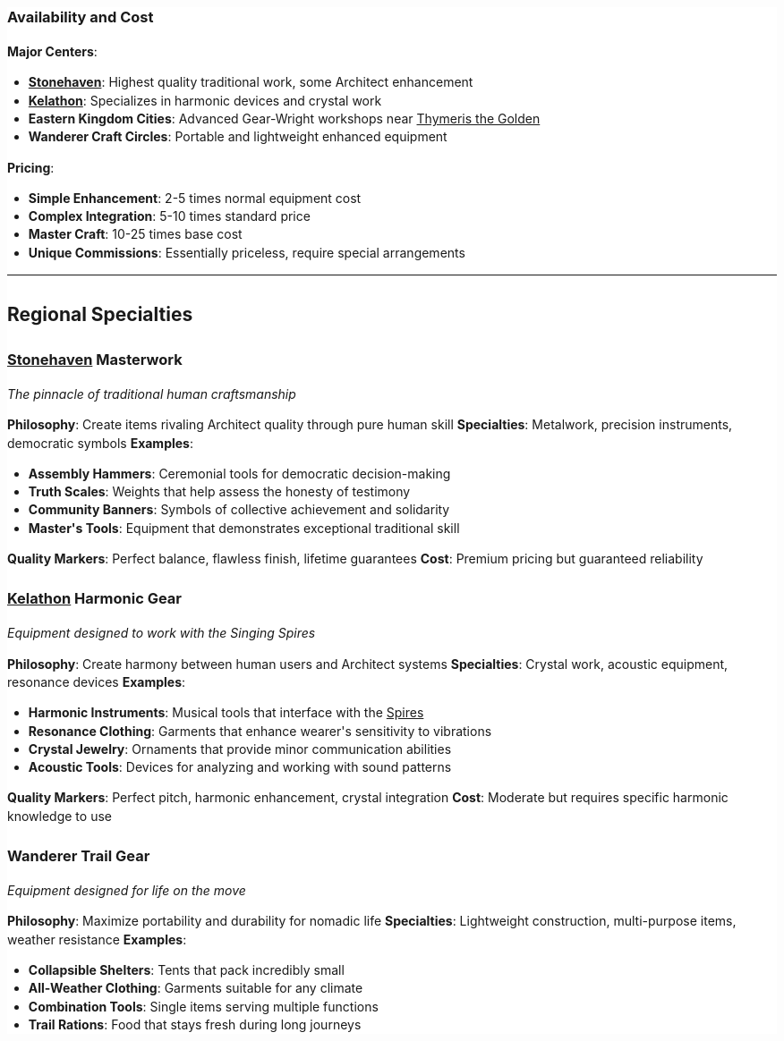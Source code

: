 ### Availability and Cost

**Major Centers**:
- **[Stonehaven](Stonehaven.md)**: Highest quality traditional work, some Architect enhancement
- **[Kelathon](Kelathon.md)**: Specializes in harmonic devices and crystal work
- **Eastern Kingdom Cities**: Advanced Gear-Wright workshops near [Thymeris the Golden](Thymeris%20the%20Golden.md)
- **Wanderer Craft Circles**: Portable and lightweight enhanced equipment

**Pricing**:
- **Simple Enhancement**: 2-5 times normal equipment cost
- **Complex Integration**: 5-10 times standard price
- **Master Craft**: 10-25 times base cost
- **Unique Commissions**: Essentially priceless, require special arrangements

---

## Regional Specialties

### [Stonehaven](Stonehaven.md) Masterwork
*The pinnacle of traditional human craftsmanship*

**Philosophy**: Create items rivaling Architect quality through pure human skill
**Specialties**: Metalwork, precision instruments, democratic symbols
**Examples**:
- **Assembly Hammers**: Ceremonial tools for democratic decision-making
- **Truth Scales**: Weights that help assess the honesty of testimony
- **Community Banners**: Symbols of collective achievement and solidarity
- **Master's Tools**: Equipment that demonstrates exceptional traditional skill

**Quality Markers**: Perfect balance, flawless finish, lifetime guarantees
**Cost**: Premium pricing but guaranteed reliability

### [Kelathon](Kelathon.md) Harmonic Gear
*Equipment designed to work with the Singing Spires*

**Philosophy**: Create harmony between human users and Architect systems
**Specialties**: Crystal work, acoustic equipment, resonance devices
**Examples**:
- **Harmonic Instruments**: Musical tools that interface with the [Spires](Singing%20Spires%20of%20Kelathon.md)
- **Resonance Clothing**: Garments that enhance wearer's sensitivity to vibrations
- **Crystal Jewelry**: Ornaments that provide minor communication abilities
- **Acoustic Tools**: Devices for analyzing and working with sound patterns

**Quality Markers**: Perfect pitch, harmonic enhancement, crystal integration
**Cost**: Moderate but requires specific harmonic knowledge to use

### Wanderer Trail Gear
*Equipment designed for life on the move*

**Philosophy**: Maximize portability and durability for nomadic life
**Specialties**: Lightweight construction, multi-purpose items, weather resistance
**Examples**:
- **Collapsible Shelters**: Tents that pack incredibly small
- **All-Weather Clothing**: Garments suitable for any climate
- **Combination Tools**: Single items serving multiple functions
- **Trail Rations**: Food that stays fresh during long journeys
